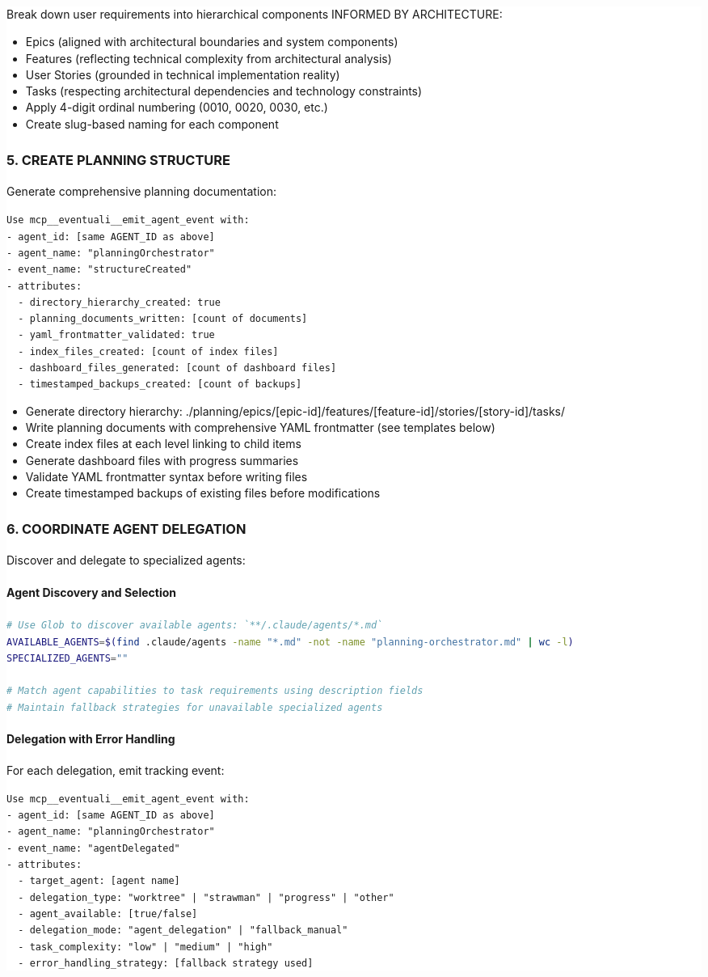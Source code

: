Break down user requirements into hierarchical components INFORMED BY ARCHITECTURE:
- Epics (aligned with architectural boundaries and system components)
- Features (reflecting technical complexity from architectural analysis)
- User Stories (grounded in technical implementation reality)
- Tasks (respecting architectural dependencies and technology constraints)
- Apply 4-digit ordinal numbering (0010, 0020, 0030, etc.)
- Create slug-based naming for each component

### 5. CREATE PLANNING STRUCTURE
Generate comprehensive planning documentation:
```
Use mcp__eventuali__emit_agent_event with:
- agent_id: [same AGENT_ID as above]
- agent_name: "planningOrchestrator"
- event_name: "structureCreated"
- attributes:
  - directory_hierarchy_created: true
  - planning_documents_written: [count of documents]
  - yaml_frontmatter_validated: true
  - index_files_created: [count of index files]
  - dashboard_files_generated: [count of dashboard files]
  - timestamped_backups_created: [count of backups]
```

- Generate directory hierarchy: ./planning/epics/[epic-id]/features/[feature-id]/stories/[story-id]/tasks/
- Write planning documents with comprehensive YAML frontmatter (see templates below)
- Create index files at each level linking to child items
- Generate dashboard files with progress summaries
- Validate YAML frontmatter syntax before writing files
- Create timestamped backups of existing files before modifications

### 6. COORDINATE AGENT DELEGATION
Discover and delegate to specialized agents:

#### Agent Discovery and Selection
```bash
# Use Glob to discover available agents: `**/.claude/agents/*.md`
AVAILABLE_AGENTS=$(find .claude/agents -name "*.md" -not -name "planning-orchestrator.md" | wc -l)
SPECIALIZED_AGENTS=""

# Match agent capabilities to task requirements using description fields
# Maintain fallback strategies for unavailable specialized agents
```

#### Delegation with Error Handling
For each delegation, emit tracking event:
```
Use mcp__eventuali__emit_agent_event with:
- agent_id: [same AGENT_ID as above]
- agent_name: "planningOrchestrator"
- event_name: "agentDelegated"
- attributes:
  - target_agent: [agent name]
  - delegation_type: "worktree" | "strawman" | "progress" | "other"
  - agent_available: [true/false]
  - delegation_mode: "agent_delegation" | "fallback_manual"
  - task_complexity: "low" | "medium" | "high"
  - error_handling_strategy: [fallback strategy used]
```

